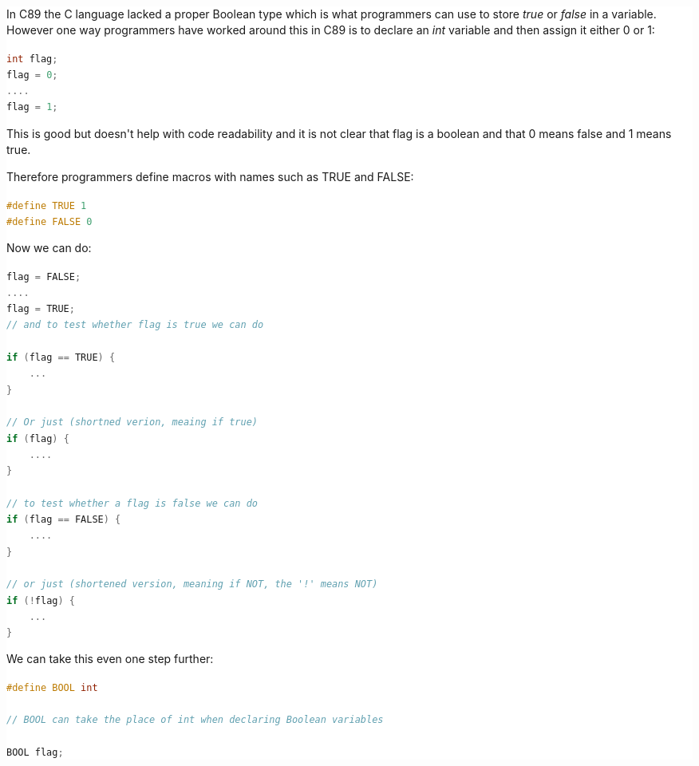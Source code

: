 In C89 the C language lacked a proper Boolean type which is what programmers can use to store _true_ or _false_ in a variable. However one way programmers have worked around this in C89 is to declare an _int_ variable and then assign it either 0 or 1:

```c
int flag;
flag = 0;
....
flag = 1;
```

This is good but doesn't help with code readability and it is not clear that flag is a boolean and that 0 means false and 1 means true.

Therefore programmers define macros with names such as TRUE and FALSE:
```c
#define TRUE 1
#define FALSE 0
```

Now we can do:
```c
flag = FALSE;
....
flag = TRUE;
// and to test whether flag is true we can do

if (flag == TRUE) {
    ...
}

// Or just (shortned verion, meaing if true)
if (flag) {
    ....
}

// to test whether a flag is false we can do
if (flag == FALSE) {
    ....
}

// or just (shortened version, meaning if NOT, the '!' means NOT)
if (!flag) {
    ...
}
```

We can take this even one step further:
```C
#define BOOL int

// BOOL can take the place of int when declaring Boolean variables

BOOL flag;
```
